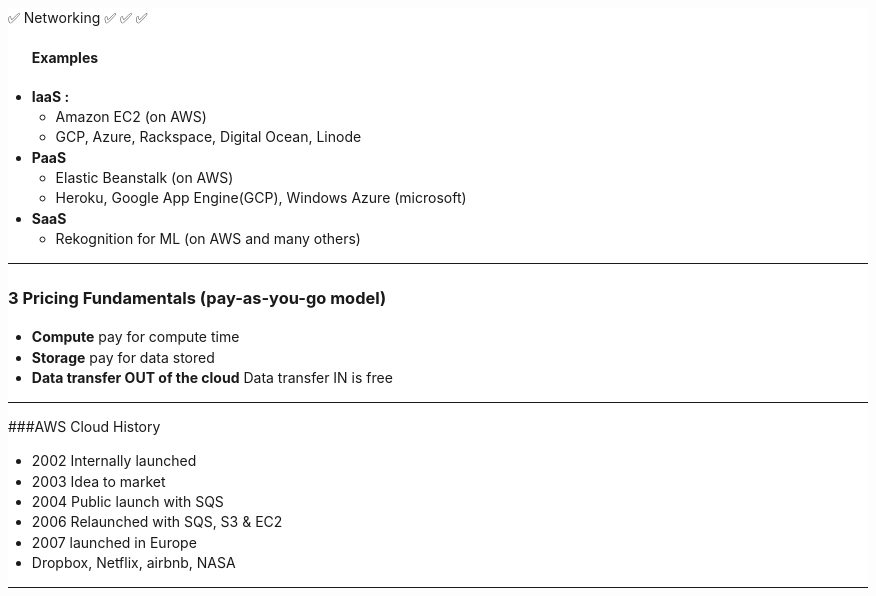 <td>✅</td>
</tr>
<tr>
<td> 
Networking
</td>
<td>✅</td>
<td>✅</td>
<td>✅</td>
</tr>
</table>

#### <ul>Examples</ul>
*  <strong>IaaS : </strong>
   *  Amazon EC2 (on AWS)
    * GCP, Azure, Rackspace, Digital Ocean, Linode 
* <strong>PaaS</strong>
  *  Elastic Beanstalk (on AWS)
  *  Heroku, Google App Engine(GCP), Windows Azure (microsoft)
* <strong>SaaS</strong> 
    * Rekognition for ML (on AWS and many others)

***

### 3 Pricing Fundamentals (pay-as-you-go model)
* **Compute** pay for compute time
* **Storage** pay for data stored
* **Data transfer OUT of the cloud** Data transfer IN is free


***

###AWS Cloud History
* 2002 Internally launched
* 2003 Idea to market
* 2004 Public launch with SQS
* 2006 Relaunched with SQS, S3 & EC2
* 2007 launched in Europe
* Dropbox, Netflix, airbnb, NASA

***
